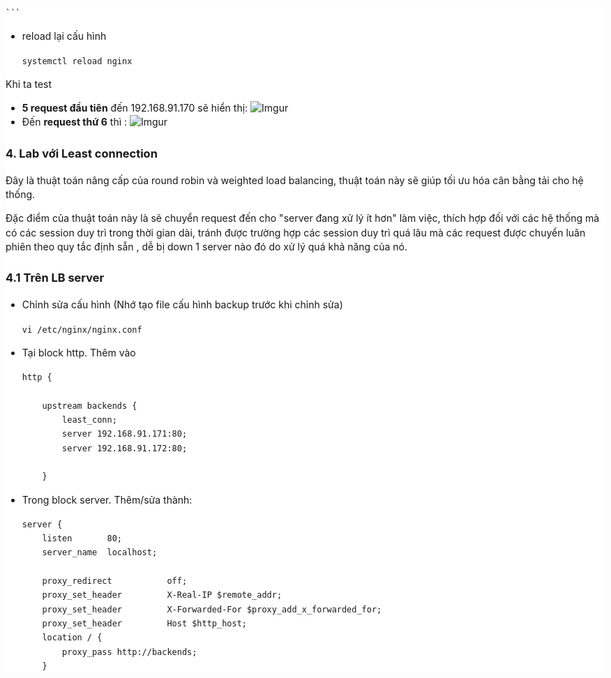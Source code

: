     ```
- reload lại cấu hình
    ```
    systemctl reload nginx
    ```

Khi ta test

- **5 request đầu tiên** đến 192.168.91.170 sẽ hiển thị:
![Imgur](https://i.imgur.com/Ku8BukB.png)
- Đến **request thứ 6** thì :
![Imgur](https://i.imgur.com/qB0ZqB7.png)


### **4. Lab với Least connection**
Đây là thuật toán nâng cấp của round robin và weighted load balancing, thuật toán này sẽ giúp tối ưu hóa cân bằng tải cho hệ thống.

Đặc điểm của thuật toán này là sẽ chuyển request đến cho "server đang xử lý ít hơn" làm việc, thích hợp đối với các hệ thống mà có các session duy trì trong thời gian dài, tránh được trường hợp các session duy trì quá lâu mà các request được chuyển luân phiên theo quy tắc định sẵn , dễ bị down 1 server nào đó do xử lý quá khả năng của nó.

### 4.1 Trên LB server
- Chỉnh sửa cấu hình (Nhớ tạo file cấu hình backup trước khi chỉnh sửa)
    ```
    vi /etc/nginx/nginx.conf
    ```
- Tại block http. Thêm vào
    ```
    http {

        upstream backends {
            least_conn;
            server 192.168.91.171:80;
            server 192.168.91.172:80;

        }

    ```
- Trong block server. Thêm/sửa thành:
    ```
    server {
        listen       80;
        server_name  localhost;

        proxy_redirect           off;
        proxy_set_header         X-Real-IP $remote_addr;
        proxy_set_header         X-Forwarded-For $proxy_add_x_forwarded_for;
        proxy_set_header         Host $http_host;
        location / {
            proxy_pass http://backends;
        }
